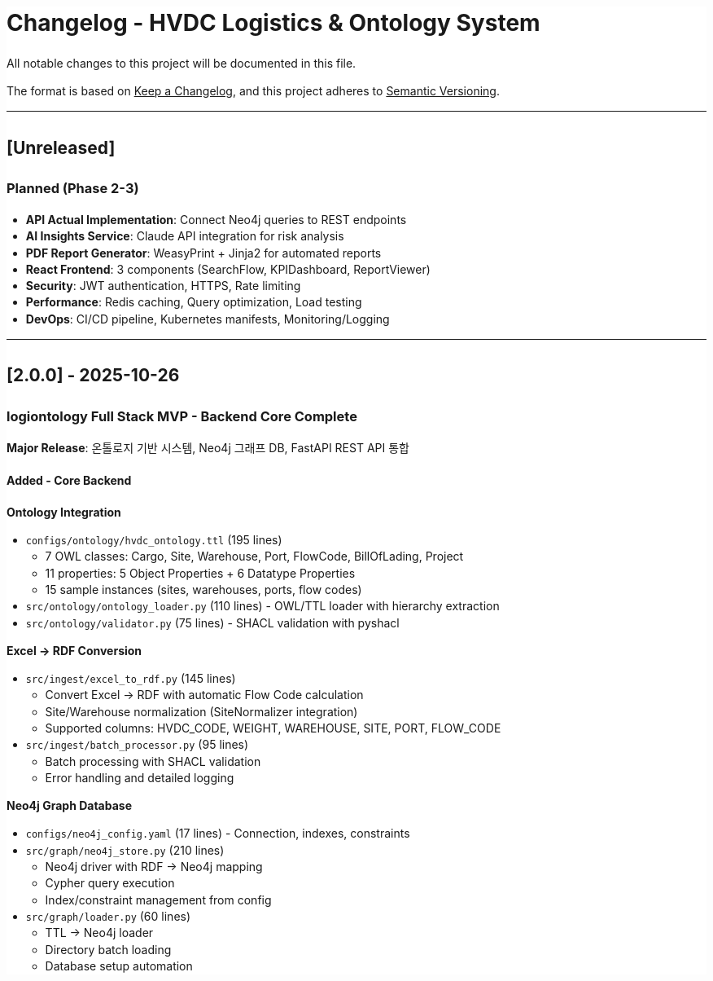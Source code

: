# Changelog - HVDC Logistics & Ontology System

All notable changes to this project will be documented in this file.

The format is based on [Keep a Changelog](https://keepachangelog.com/en/1.0.0/),
and this project adheres to [Semantic Versioning](https://semver.org/spec/v2.0.0.html).

---

## [Unreleased]

### Planned (Phase 2-3)
- **API Actual Implementation**: Connect Neo4j queries to REST endpoints
- **AI Insights Service**: Claude API integration for risk analysis
- **PDF Report Generator**: WeasyPrint + Jinja2 for automated reports
- **React Frontend**: 3 components (SearchFlow, KPIDashboard, ReportViewer)
- **Security**: JWT authentication, HTTPS, Rate limiting
- **Performance**: Redis caching, Query optimization, Load testing
- **DevOps**: CI/CD pipeline, Kubernetes manifests, Monitoring/Logging

---

## [2.0.0] - 2025-10-26

### logiontology Full Stack MVP - Backend Core Complete

**Major Release**: 온톨로지 기반 시스템, Neo4j 그래프 DB, FastAPI REST API 통합

#### Added - Core Backend

**Ontology Integration**
- `configs/ontology/hvdc_ontology.ttl` (195 lines)
  - 7 OWL classes: Cargo, Site, Warehouse, Port, FlowCode, BillOfLading, Project
  - 11 properties: 5 Object Properties + 6 Datatype Properties
  - 15 sample instances (sites, warehouses, ports, flow codes)
- `src/ontology/ontology_loader.py` (110 lines) - OWL/TTL loader with hierarchy extraction
- `src/ontology/validator.py` (75 lines) - SHACL validation with pyshacl

**Excel → RDF Conversion**
- `src/ingest/excel_to_rdf.py` (145 lines)
  - Convert Excel → RDF with automatic Flow Code calculation
  - Site/Warehouse normalization (SiteNormalizer integration)
  - Supported columns: HVDC_CODE, WEIGHT, WAREHOUSE, SITE, PORT, FLOW_CODE
- `src/ingest/batch_processor.py` (95 lines)
  - Batch processing with SHACL validation
  - Error handling and detailed logging

**Neo4j Graph Database**
- `configs/neo4j_config.yaml` (17 lines) - Connection, indexes, constraints
- `src/graph/neo4j_store.py` (210 lines)
  - Neo4j driver with RDF → Neo4j mapping
  - Cypher query execution
  - Index/constraint management from config
- `src/graph/loader.py` (60 lines)
  - TTL → Neo4j loader
  - Directory batch loading
  - Database setup automation
